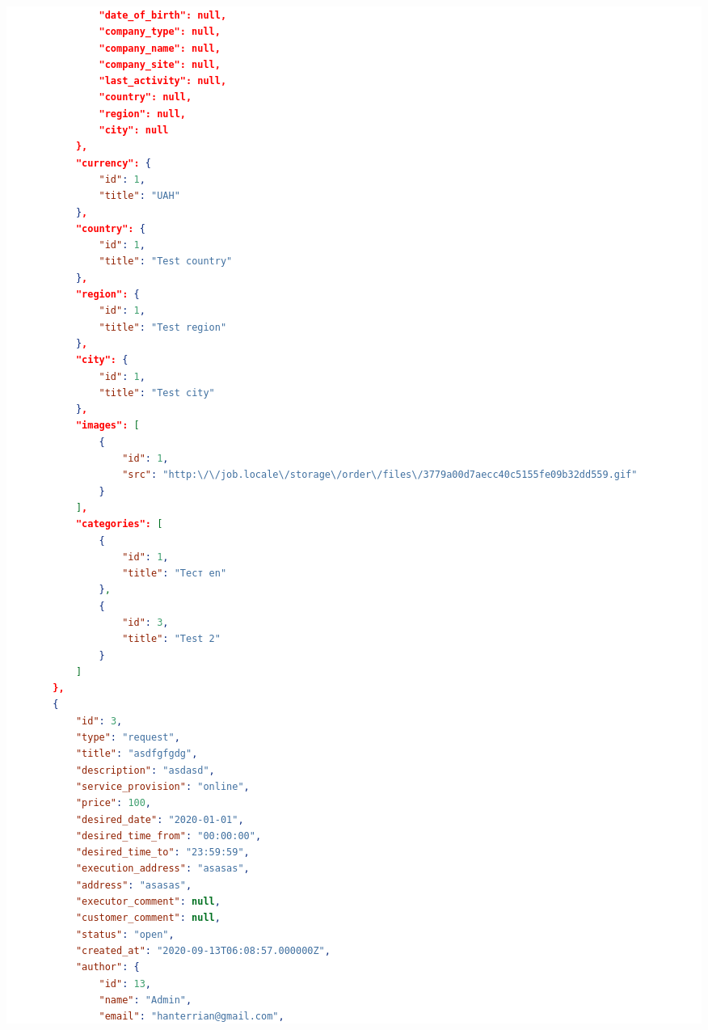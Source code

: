 ```json
                "date_of_birth": null,
                "company_type": null,
                "company_name": null,
                "company_site": null,
                "last_activity": null,
                "country": null,
                "region": null,
                "city": null
            },
            "currency": {
                "id": 1,
                "title": "UAH"
            },
            "country": {
                "id": 1,
                "title": "Test country"
            },
            "region": {
                "id": 1,
                "title": "Test region"
            },
            "city": {
                "id": 1,
                "title": "Test city"
            },
            "images": [
                {
                    "id": 1,
                    "src": "http:\/\/job.locale\/storage\/order\/files\/3779a00d7aecc40c5155fe09b32dd559.gif"
                }
            ],
            "categories": [
                {
                    "id": 1,
                    "title": "Тест en"
                },
                {
                    "id": 3,
                    "title": "Test 2"
                }
            ]
        },
        {
            "id": 3,
            "type": "request",
            "title": "asdfgfgdg",
            "description": "asdasd",
            "service_provision": "online",
            "price": 100,
            "desired_date": "2020-01-01",
            "desired_time_from": "00:00:00",
            "desired_time_to": "23:59:59",
            "execution_address": "asasas",
            "address": "asasas",
            "executor_comment": null,
            "customer_comment": null,
            "status": "open",
            "created_at": "2020-09-13T06:08:57.000000Z",
            "author": {
                "id": 13,
                "name": "Admin",
                "email": "hanterrian@gmail.com",
```